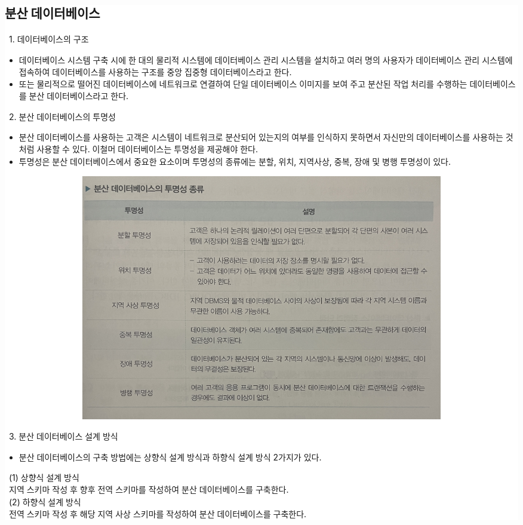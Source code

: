 분산 데이터베이스
------

&ensp;1. 데이터베이스의 구조<br/>
* 데이터베이스 시스템 구축 시에 한 대의 물리적 시스템에 데이터베이스 관리 시스템을 설치하고 여러 명의 사용자가 데이터베이스 관리 시스템에 접속하여 데이터베이스를 사용하는 구조를 중앙 집중형 데이터베이스라고 한다.
* 또는 물리적으로 떨어진 데이터베이스에 네트워크로 연결하여 단일 데이터베이스 이미지를 보여 주고 분산된 작업 처리를 수행하는 데이터베이스를 분산 데이터베이스라고 한다.

&ensp;2. 분산 데이터베이스의 투명성<br/>
* 분산 데이터베이스를 사용하는 고객은 시스템이 네트워크로 분산되어 있는지의 여부를 인식하지 못하면서 자신만의 데이터베이스를 사용하는 것처럼 사용할 수 있다. 이철머 데이터베이스는 투명성을 제공해야 한다.
* 투명성은 분산 데이터베이스에서 중요한 요소이며 투명성의 종류에는 분할, 위치, 지역사상, 중복, 장애 및 병행 투명성이 있다.

<p align="center"><img src="/assets/img/SQLD/2. 데이터 모델링의 이해/2-56.JPEG" width="600"></p>

&ensp;3. 분산 데이터베이스 설계 방식<br/>
* 분산 데이터베이스의 구축 방법에는 상향식 설계 방식과 하향식 설계 방식 2가지가 있다.

&ensp;(1) 상향식 설계 방식<br/>
&ensp;지역 스키마 작성 후 향후 전역 스키마를 작성하여 분산 데이터베이스를 구축한다.<br/>
&ensp;(2) 하향식 설계 방식<br/>
&ensp;전역 스키마 작성 후 해당 지역 사상 스키마를 작성하여 분산 데이터베이스를 구축한다.<br/>
